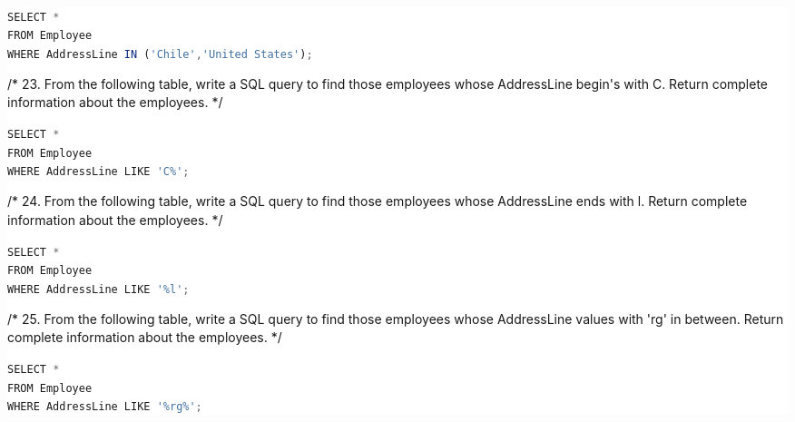 ```javascript
SELECT *
FROM Employee
WHERE AddressLine IN ('Chile','United States');
```

/* 23. From the following table, write a SQL query to find those employees whose AddressLine begin's with C. Return complete information about the employees. */

```javascript
SELECT *
FROM Employee
WHERE AddressLine LIKE 'C%';
```

/* 24. From the following table, write a SQL query to find those employees whose AddressLine ends with l. Return complete information about the employees. */

```javascript
SELECT *
FROM Employee
WHERE AddressLine LIKE '%l';
```

/* 25. From the following table, write a SQL query to find those employees whose AddressLine values with 'rg' in between. Return complete information about the employees. */

```javascript
SELECT *
FROM Employee
WHERE AddressLine LIKE '%rg%';
```
